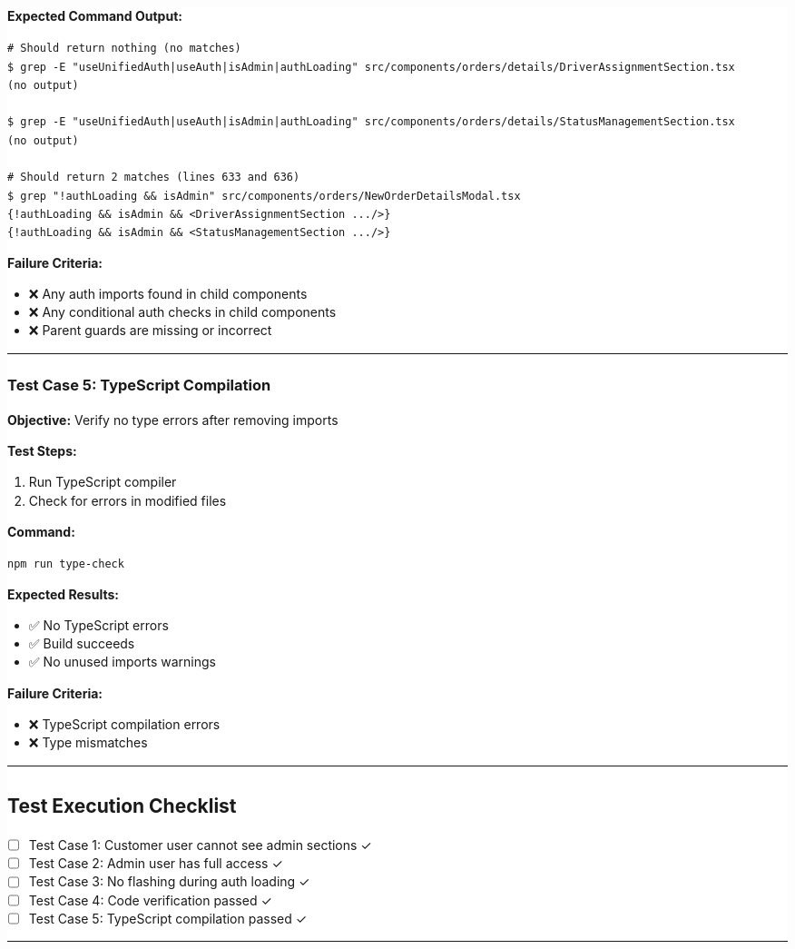 **Expected Command Output:**
```
# Should return nothing (no matches)
$ grep -E "useUnifiedAuth|useAuth|isAdmin|authLoading" src/components/orders/details/DriverAssignmentSection.tsx
(no output)

$ grep -E "useUnifiedAuth|useAuth|isAdmin|authLoading" src/components/orders/details/StatusManagementSection.tsx
(no output)

# Should return 2 matches (lines 633 and 636)
$ grep "!authLoading && isAdmin" src/components/orders/NewOrderDetailsModal.tsx
{!authLoading && isAdmin && <DriverAssignmentSection .../>}
{!authLoading && isAdmin && <StatusManagementSection .../>}
```

**Failure Criteria:**
- ❌ Any auth imports found in child components
- ❌ Any conditional auth checks in child components
- ❌ Parent guards are missing or incorrect

---

### Test Case 5: TypeScript Compilation

**Objective:** Verify no type errors after removing imports

**Test Steps:**
1. Run TypeScript compiler
2. Check for errors in modified files

**Command:**
```bash
npm run type-check
```

**Expected Results:**
- ✅ No TypeScript errors
- ✅ Build succeeds
- ✅ No unused imports warnings

**Failure Criteria:**
- ❌ TypeScript compilation errors
- ❌ Type mismatches

---

## Test Execution Checklist

- [ ] Test Case 1: Customer user cannot see admin sections ✓
- [ ] Test Case 2: Admin user has full access ✓
- [ ] Test Case 3: No flashing during auth loading ✓
- [ ] Test Case 4: Code verification passed ✓
- [ ] Test Case 5: TypeScript compilation passed ✓

---